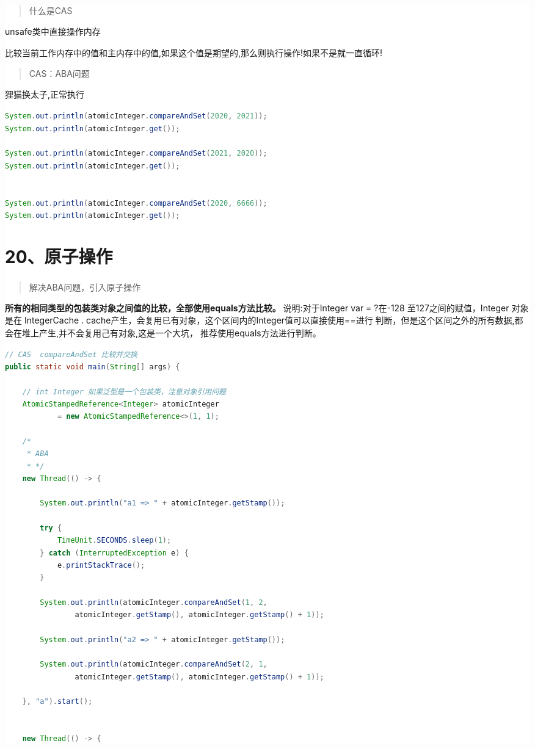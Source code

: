 > 什么是CAS

unsafe类中直接操作内存

比较当前工作内存中的值和主内存中的值,如果这个值是期望的,那么则执行操作!如果不是就一直循环!

> CAS：ABA问题

狸猫换太子,正常执行

```java
System.out.println(atomicInteger.compareAndSet(2020, 2021));
System.out.println(atomicInteger.get());

System.out.println(atomicInteger.compareAndSet(2021, 2020));
System.out.println(atomicInteger.get());


System.out.println(atomicInteger.compareAndSet(2020, 6666));
System.out.println(atomicInteger.get());
```

# 20、原子操作

> 解决ABA问题，引入原子操作

**所有的相同类型的包装类对象之间值的比较，全部使用equals方法比较。**
说明:对于Integer var = ?在-128 至127之间的赋值，Integer 对象是在
IntegerCache . cache产生，会复用已有对象，这个区间内的Integer值可以直接使用==进行
判断，但是这个区间之外的所有数据,都会在堆上产生,并不会复用己有对象,这是一个大坑，
推荐使用equals方法进行判断。



```java
// CAS  compareAndSet 比较并交换
public static void main(String[] args) {

    // int Integer 如果泛型是一个包装类，注意对象引用问题
    AtomicStampedReference<Integer> atomicInteger
            = new AtomicStampedReference<>(1, 1);

    /*
     * ABA
     * */
    new Thread(() -> {

        System.out.println("a1 => " + atomicInteger.getStamp());

        try {
            TimeUnit.SECONDS.sleep(1);
        } catch (InterruptedException e) {
            e.printStackTrace();
        }

        System.out.println(atomicInteger.compareAndSet(1, 2,
                atomicInteger.getStamp(), atomicInteger.getStamp() + 1));

        System.out.println("a2 => " + atomicInteger.getStamp());

        System.out.println(atomicInteger.compareAndSet(2, 1,
                atomicInteger.getStamp(), atomicInteger.getStamp() + 1));

    }, "a").start();


    new Thread(() -> {
```